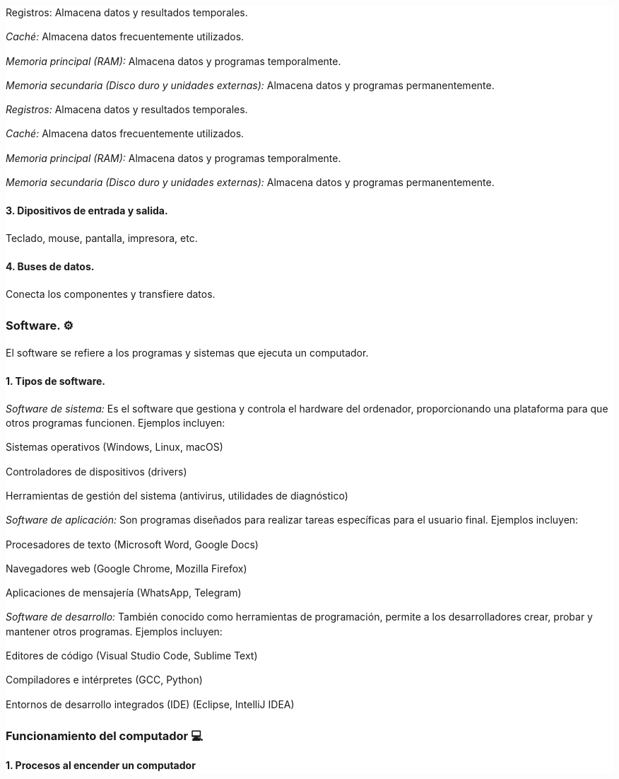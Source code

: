 Registros: Almacena datos y resultados temporales.

*Caché:* Almacena datos frecuentemente utilizados.

*Memoria principal (RAM):* Almacena datos y programas temporalmente.

 *Memoria secundaria (Disco duro y unidades externas):* Almacena datos y programas permanentemente.

*Registros:* Almacena datos y resultados temporales.

*Caché:* Almacena datos frecuentemente utilizados.

*Memoria principal (RAM):* Almacena datos y programas temporalmente.

 *Memoria secundaria (Disco duro y unidades externas):* Almacena datos y programas permanentemente.

 #### 3. Dipositivos de entrada y salida. 

Teclado, mouse, pantalla, impresora, etc.

#### 4. Buses de datos. 
Conecta los componentes y transfiere datos.

### Software. ⚙️

 El software se refiere a los programas y sistemas que ejecuta un computador.

#### 1. Tipos de software.

 *Software de sistema:*
Es el software que gestiona y controla el hardware del ordenador, proporcionando una plataforma para que otros programas funcionen. Ejemplos incluyen:

Sistemas operativos (Windows, Linux, macOS)

Controladores de dispositivos (drivers)

Herramientas de gestión del sistema (antivirus, utilidades de diagnóstico)

*Software de aplicación:*
Son programas diseñados para realizar tareas específicas para el usuario final. Ejemplos incluyen:

Procesadores de texto (Microsoft Word, Google Docs)

Navegadores web (Google Chrome, Mozilla Firefox)

Aplicaciones de mensajería (WhatsApp, Telegram)

*Software de desarrollo:*
También conocido como herramientas de programación, permite a los desarrolladores crear, probar y mantener otros programas. Ejemplos incluyen:

Editores de código (Visual Studio Code, Sublime Text)

Compiladores e intérpretes (GCC, Python)

Entornos de desarrollo integrados (IDE) (Eclipse, IntelliJ IDEA)

### Funcionamiento del computador 💻

#### 1. Procesos al encender un computador

